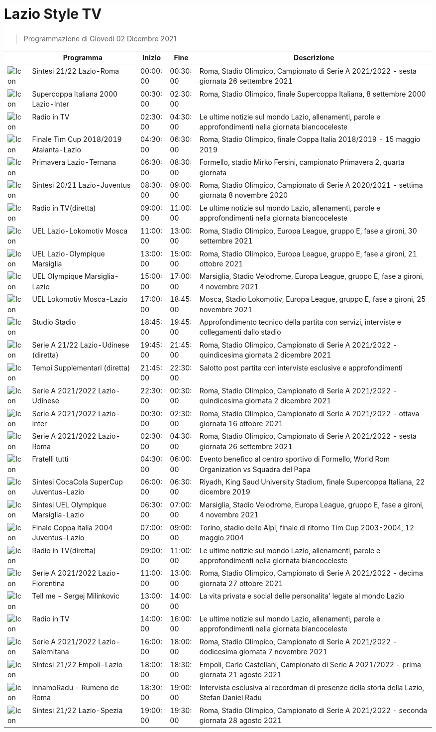 # Lazio Style TV
> Programmazione di Giovedì 02 Dicembre 2021

||Programma|Inizio|Fine|Descrizione|
|---|---|---|---|---|
|![Icon](https://guidatv.sky.it/uuid/sportcalcio_cover_gc2KOQiZI.png)|Sintesi 21/22 Lazio-Roma|00:00:00|00:30:00|Roma, Stadio Olimpico, Campionato di Serie A 2021/2022 - sesta giornata 26 settembre 2021
|![Icon](https://guidatv.sky.it/uuid/sportcalcio_cover_gc2KOQiZI.png)|Supercoppa Italiana 2000 Lazio-Inter|00:30:00|02:30:00|Roma, Stadio Olimpico, finale Supercoppa Italiana, 8 settembre 2000
|![Icon](https://guidatv.sky.it/uuid/sportcalcio_cover_gc2KOQiZI.png)|Radio in TV|02:30:00|04:30:00|Le ultime notizie sul mondo Lazio, allenamenti, parole e approfondimenti nella giornata biancoceleste
|![Icon](https://guidatv.sky.it/uuid/sportcalcio_cover_gc2KOQiZI.png)|Finale Tim Cup 2018/2019 Atalanta-Lazio|04:30:00|06:30:00|Roma, Stadio Olimpico, finale Coppa Italia 2018/2019 - 15 maggio 2019
|![Icon](https://guidatv.sky.it/uuid/sportcalcio_cover_gc2KOQiZI.png)|Primavera Lazio-Ternana|06:30:00|08:30:00|Formello, stadio Mirko Fersini, campionato Primavera 2, quarta giornata
|![Icon](https://guidatv.sky.it/uuid/sportcalcio_cover_gc2KOQiZI.png)|Sintesi 20/21 Lazio-Juventus|08:30:00|09:00:00|Roma, Stadio Olimpico, Campionato di Serie A 2020/2021 - settima giornata 8 novembre 2020
|![Icon](https://guidatv.sky.it/uuid/sportcalcio_cover_gc2KOQiZI.png)|Radio in TV(diretta)|09:00:00|11:00:00|Le ultime notizie sul mondo Lazio, allenamenti, parole e approfondimenti nella giornata biancoceleste
|![Icon](https://guidatv.sky.it/uuid/sportcalcio_cover_gc2KOQiZI.png)|UEL Lazio-Lokomotiv Mosca|11:00:00|13:00:00|Roma, Stadio Olimpico, Europa League, gruppo E, fase a gironi, 30 settembre 2021
|![Icon](https://guidatv.sky.it/uuid/sportcalcio_cover_gc2KOQiZI.png)|UEL Lazio-Olympique Marsiglia|13:00:00|15:00:00|Roma, Stadio Olimpico, Europa League, gruppo E, fase a gironi, 21 ottobre 2021
|![Icon](https://guidatv.sky.it/uuid/sportcalcio_cover_gc2KOQiZI.png)|UEL Olympique Marsiglia-Lazio|15:00:00|17:00:00|Marsiglia, Stadio Velodrome, Europa League, gruppo E, fase a gironi, 4 novembre 2021
|![Icon](https://guidatv.sky.it/uuid/sportcalcio_cover_gc2KOQiZI.png)|UEL Lokomotiv Mosca-Lazio|17:00:00|18:45:00|Mosca, Stadio Lokomotiv, Europa League, gruppo E, fase a gironi, 25 novembre 2021
|![Icon](https://guidatv.sky.it/uuid/sportcalcio_cover_gc2KOQiZI.png)|Studio Stadio|18:45:00|19:45:00|Approfondimento tecnico della partita con servizi, interviste e collegamenti dallo stadio
|![Icon](https://guidatv.sky.it/uuid/sportcalcio_cover_gc2KOQiZI.png)|Serie A 21/22 Lazio-Udinese (diretta)|19:45:00|21:45:00|Roma, Stadio Olimpico, Campionato di Serie A 2021/2022 - quindicesima giornata 2 dicembre 2021
|![Icon](https://guidatv.sky.it/uuid/sportcalcio_cover_gc2KOQiZI.png)|Tempi Supplementari (diretta)|21:45:00|22:30:00|Salotto post partita con interviste esclusive e approfondimenti
|![Icon](https://guidatv.sky.it/uuid/sportcalcio_cover_gc2KOQiZI.png)|Serie A 2021/2022 Lazio-Udinese|22:30:00|00:30:00|Roma, Stadio Olimpico, Campionato di Serie A 2021/2022 - quindicesima giornata 2 dicembre 2021
|![Icon](https://guidatv.sky.it/uuid/sportcalcio_cover_gc2KOQiZI.png)|Serie A 2021/2022 Lazio-Inter|00:30:00|02:30:00|Roma, Stadio Olimpico, Campionato di Serie A 2021/2022 - ottava giornata 16 ottobre 2021
|![Icon](https://guidatv.sky.it/uuid/sportcalcio_cover_gc2KOQiZI.png)|Serie A 2021/2022 Lazio-Roma|02:30:00|04:30:00|Roma, Stadio Olimpico, Campionato di Serie A 2021/2022 - sesta giornata 26 settembre 2021
|![Icon](https://guidatv.sky.it/uuid/sportcalcio_cover_gc2KOQiZI.png)|Fratelli tutti|04:30:00|06:00:00|Evento benefico al centro sportivo di Formello, World Rom Organization vs Squadra del Papa
|![Icon](https://guidatv.sky.it/uuid/sportcalcio_cover_gc2KOQiZI.png)|Sintesi CocaCola SuperCup Juventus-Lazio|06:00:00|06:30:00|Riyadh, King Saud University Stadium, finale Supercoppa Italiana, 22 dicembre 2019
|![Icon](https://guidatv.sky.it/uuid/sportcalcio_cover_gc2KOQiZI.png)|Sintesi UEL Olympique Marsiglia-Lazio|06:30:00|07:00:00|Marsiglia, Stadio Velodrome, Europa League, gruppo E, fase a gironi, 4 novembre 2021
|![Icon](https://guidatv.sky.it/uuid/sportcalcio_cover_gc2KOQiZI.png)|Finale Coppa Italia 2004 Juventus-Lazio|07:00:00|09:00:00|Torino, stadio delle Alpi, finale di ritorno Tim Cup 2003-2004, 12 maggio 2004
|![Icon](https://guidatv.sky.it/uuid/sportcalcio_cover_gc2KOQiZI.png)|Radio in TV(diretta)|09:00:00|11:00:00|Le ultime notizie sul mondo Lazio, allenamenti, parole e approfondimenti nella giornata biancoceleste
|![Icon](https://guidatv.sky.it/uuid/sportcalcio_cover_gc2KOQiZI.png)|Serie A 2021/2022 Lazio-Fiorentina|11:00:00|13:00:00|Roma, Stadio Olimpico, Campionato di Serie A 2021/2022 - decima giornata 27 ottobre 2021
|![Icon](https://guidatv.sky.it/uuid/sportcalcio_cover_gc2KOQiZI.png)|Tell me - Sergej Milinkovic|13:00:00|14:00:00|La vita privata e social delle personalita' legate al mondo Lazio
|![Icon](https://guidatv.sky.it/uuid/sportcalcio_cover_gc2KOQiZI.png)|Radio in TV|14:00:00|16:00:00|Le ultime notizie sul mondo Lazio, allenamenti, parole e approfondimenti nella giornata biancoceleste
|![Icon](https://guidatv.sky.it/uuid/sportcalcio_cover_gc2KOQiZI.png)|Serie A 2021/2022 Lazio-Salernitana|16:00:00|18:00:00|Roma, Stadio Olimpico, Campionato di Serie A 2021/2022 - dodicesima giornata 7 novembre 2021
|![Icon](https://guidatv.sky.it/uuid/sportcalcio_cover_gc2KOQiZI.png)|Sintesi 21/22 Empoli-Lazio|18:00:00|18:30:00|Empoli, Carlo Castellani, Campionato di Serie A 2021/2022 - prima giornata 21 agosto 2021
|![Icon](https://guidatv.sky.it/uuid/sportcalcio_cover_gc2KOQiZI.png)|InnamoRadu - Rumeno de Roma|18:30:00|19:00:00|Intervista esclusiva al recordman di presenze della storia della Lazio, Stefan Daniel Radu
|![Icon](https://guidatv.sky.it/uuid/sportcalcio_cover_gc2KOQiZI.png)|Sintesi 21/22 Lazio-Spezia|19:00:00|19:30:00|Roma, Stadio Olimpico, Campionato di Serie A 2021/2022 - seconda giornata 28 agosto 2021